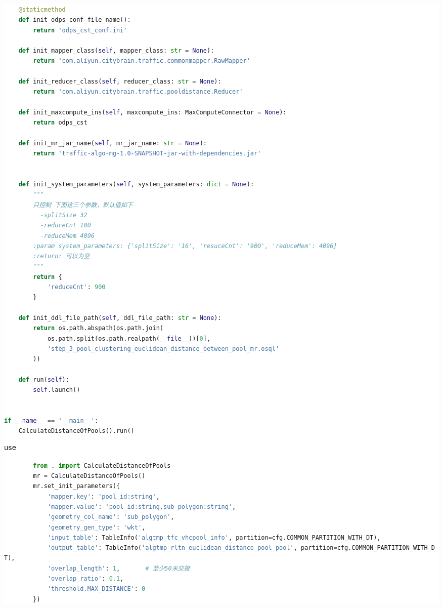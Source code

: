 ```py
    @staticmethod
    def init_odps_conf_file_name():
        return 'odps_cst_conf.ini'

    def init_mapper_class(self, mapper_class: str = None):
        return 'com.aliyun.citybrain.traffic.commonmapper.RawMapper'

    def init_reducer_class(self, reducer_class: str = None):
        return 'com.aliyun.citybrain.traffic.pooldistance.Reducer'

    def init_maxcompute_ins(self, maxcompute_ins: MaxComputeConnector = None):
        return odps_cst

    def init_mr_jar_name(self, mr_jar_name: str = None):
        return 'traffic-algo-mg-1.0-SNAPSHOT-jar-with-dependencies.jar'


    def init_system_parameters(self, system_parameters: dict = None):
        """
        只控制 下面这三个参数，默认值如下
          -splitSize 32
          -reduceCnt 100
          -reduceMem 4096
        :param system_parameters: {'splitSize': '16', 'resuceCnt': '900', 'reduceMem': 4096}
        :return: 可以为空
        """
        return {
            'reduceCnt': 900
        }

    def init_ddl_file_path(self, ddl_file_path: str = None):
        return os.path.abspath(os.path.join(
            os.path.split(os.path.realpath(__file__))[0],
            'step_3_pool_clustering_euclidean_distance_between_pool_mr.osql'
        ))

    def run(self):
        self.launch()


if __name__ == '__main__':
    CalculateDistanceOfPools().run()


```

use

```py
        from . import CalculateDistanceOfPools
        mr = CalculateDistanceOfPools()
        mr.set_init_parameters({
            'mapper.key': 'pool_id:string',
            'mapper.value': 'pool_id:string,sub_polygon:string',
            'geometry_col_name': 'sub_polygon',
            'geometry_gen_type': 'wkt',
            'input_table': TableInfo('algtmp_tfc_vhcpool_info', partition=cfg.COMMON_PARTITION_WITH_DT),
            'output_table': TableInfo('algtmp_rltn_euclidean_distance_pool_pool', partition=cfg.COMMON_PARTITION_WITH_DT),
            'overlap_length': 1,       # 至少50米交接
            'overlap_ratio': 0.1,
            'threshold.MAX_DISTANCE': 0
        })
```